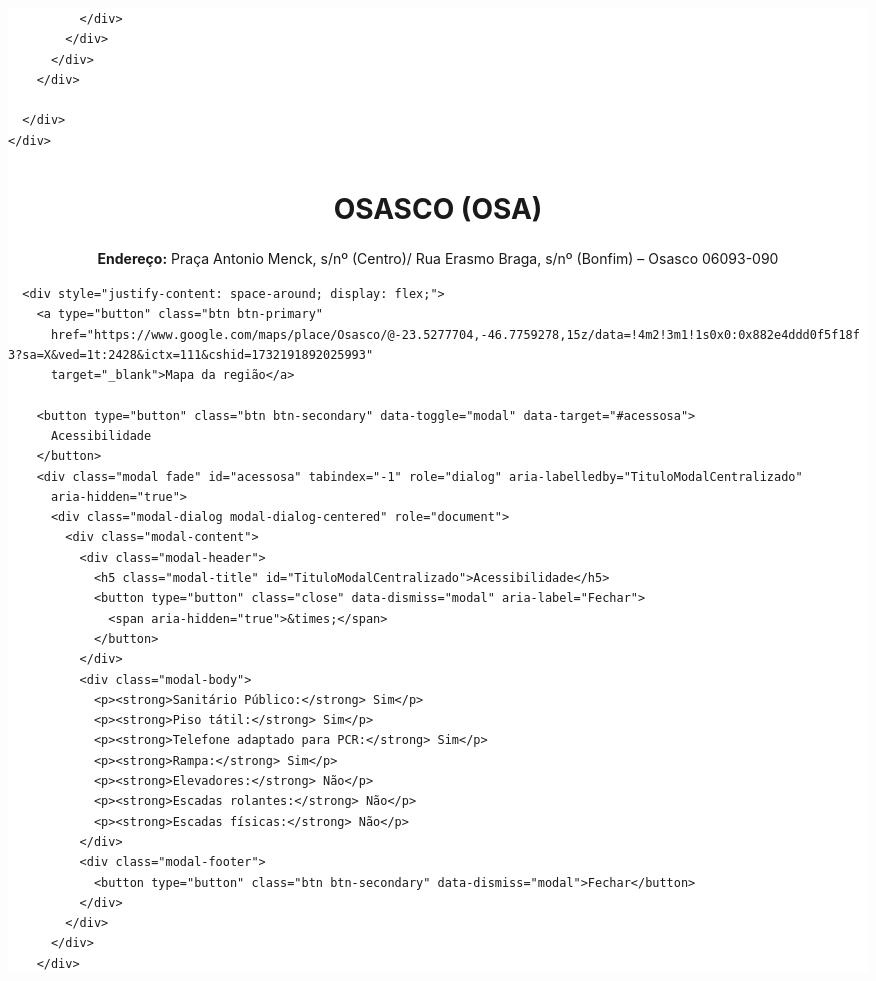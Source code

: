               </div>
            </div>
          </div>
        </div>

      </div>
    </div>
  </div>

  </div>
  </div>
  </div>

  <div class="jumbotron jumbotron-fluid">
    <div class="container">
      <h1 id="OSA" style="text-align: center;">OSASCO (OSA)</h1>
      <p style="text-align: center;"><strong>Endereço:</strong> Praça Antonio Menck, s/nº (Centro)/ Rua Erasmo
        Braga, s/nº (Bonfim) – Osasco
        06093-090</p>

      <div style="justify-content: space-around; display: flex;">
        <a type="button" class="btn btn-primary"
          href="https://www.google.com/maps/place/Osasco/@-23.5277704,-46.7759278,15z/data=!4m2!3m1!1s0x0:0x882e4ddd0f5f18f3?sa=X&ved=1t:2428&ictx=111&cshid=1732191892025993"
          target="_blank">Mapa da região</a>

        <button type="button" class="btn btn-secondary" data-toggle="modal" data-target="#acessosa">
          Acessibilidade
        </button>
        <div class="modal fade" id="acessosa" tabindex="-1" role="dialog" aria-labelledby="TituloModalCentralizado"
          aria-hidden="true">
          <div class="modal-dialog modal-dialog-centered" role="document">
            <div class="modal-content">
              <div class="modal-header">
                <h5 class="modal-title" id="TituloModalCentralizado">Acessibilidade</h5>
                <button type="button" class="close" data-dismiss="modal" aria-label="Fechar">
                  <span aria-hidden="true">&times;</span>
                </button>
              </div>
              <div class="modal-body">
                <p><strong>Sanitário Público:</strong> Sim</p>
                <p><strong>Piso tátil:</strong> Sim</p>
                <p><strong>Telefone adaptado para PCR:</strong> Sim</p>
                <p><strong>Rampa:</strong> Sim</p>
                <p><strong>Elevadores:</strong> Não</p>
                <p><strong>Escadas rolantes:</strong> Não</p>
                <p><strong>Escadas físicas:</strong> Não</p>
              </div>
              <div class="modal-footer">
                <button type="button" class="btn btn-secondary" data-dismiss="modal">Fechar</button>
              </div>
            </div>
          </div>
        </div>
